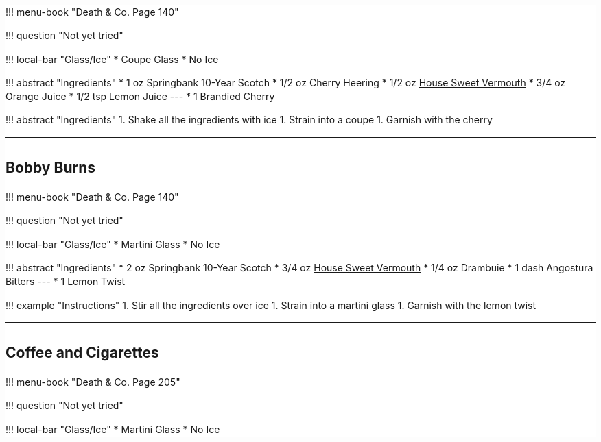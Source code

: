 !!! menu-book "Death & Co. Page 140"

!!! question "Not yet tried"

!!! local-bar "Glass/Ice"
    * Coupe Glass
    * No Ice

!!! abstract "Ingredients"
    * 1 oz Springbank 10-Year Scotch
    * 1/2 oz Cherry Heering
    * 1/2 oz [House Sweet Vermouth](../batches/#house-sweet-vermouth)
    * 3/4 oz Orange Juice
    * 1/2 tsp Lemon Juice
    ---
    * 1 Brandied Cherry

!!! abstract "Ingredients"
    1. Shake all the ingredients with ice
    1. Strain into a coupe
    1. Garnish with the cherry

---
## Bobby Burns

!!! menu-book "Death & Co. Page 140"

!!! question "Not yet tried"

!!! local-bar "Glass/Ice"
    * Martini Glass
    * No Ice

!!! abstract "Ingredients"
    * 2 oz Springbank 10-Year Scotch
    * 3/4 oz [House Sweet Vermouth](../batches/#house-sweet-vermouth)
    * 1/4 oz Drambuie
    * 1 dash Angostura Bitters
    ---
    * 1 Lemon Twist

!!! example "Instructions"
    1. Stir all the ingredients over ice
    1. Strain into a martini glass
    1. Garnish with the lemon twist

---
## Coffee and Cigarettes

!!! menu-book "Death & Co. Page 205"

!!! question "Not yet tried"

!!! local-bar "Glass/Ice"
    * Martini Glass
    * No Ice
